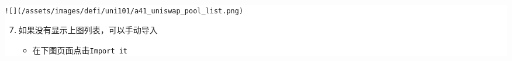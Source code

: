     ![](/assets/images/defi/uni101/a41_uniswap_pool_list.png)

7. 如果没有显示上图列表，可以手动导入

   * 在下图页面点击`Import it`
   